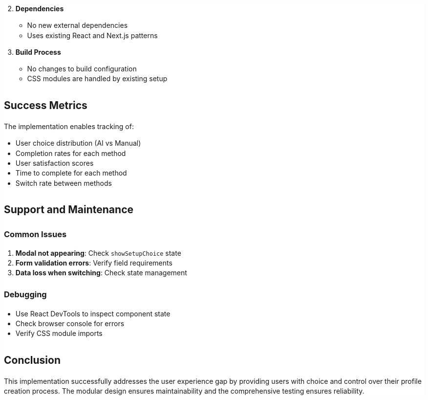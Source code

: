 2. **Dependencies**
   - No new external dependencies
   - Uses existing React and Next.js patterns

3. **Build Process**
   - No changes to build configuration
   - CSS modules are handled by existing setup

## Success Metrics

The implementation enables tracking of:
- User choice distribution (AI vs Manual)
- Completion rates for each method
- User satisfaction scores
- Time to complete for each method
- Switch rate between methods

## Support and Maintenance

### Common Issues
1. **Modal not appearing**: Check `showSetupChoice` state
2. **Form validation errors**: Verify field requirements
3. **Data loss when switching**: Check state management

### Debugging
- Use React DevTools to inspect component state
- Check browser console for errors
- Verify CSS module imports

## Conclusion

This implementation successfully addresses the user experience gap by providing users with choice and control over their profile creation process. The modular design ensures maintainability and the comprehensive testing ensures reliability.
